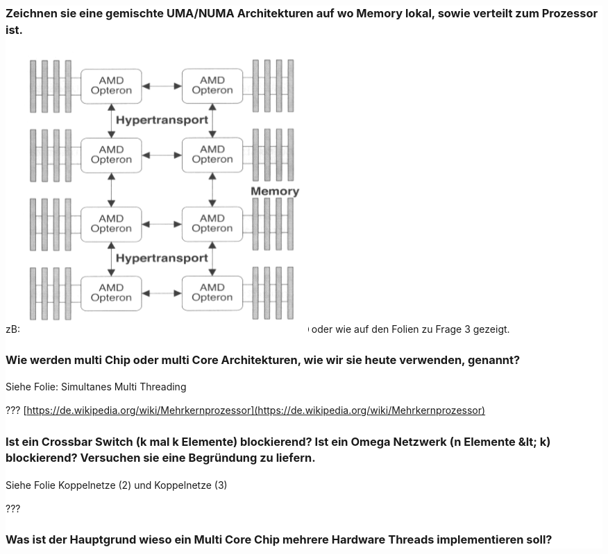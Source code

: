 
### Zeichnen sie eine gemischte UMA/NUMA Architekturen auf wo Memory lokal, sowie verteilt zum Prozessor ist.

zB: ![](../../../.gitbook/assets/draggedimage-8.png) oder wie auf den Folien zu Frage 3 gezeigt.

### Wie werden multi Chip oder multi Core Architekturen, wie wir sie heute verwenden, genannt?

Siehe Folie: Simultanes Multi Threading

??? [https://de.wikipedia.org/wiki/Mehrkernprozessor](https://de.wikipedia.org/wiki/Mehrkernprozessor)

### Ist ein Crossbar Switch \(k mal k Elemente\) blockierend? Ist ein Omega Netzwerk \(n Elemente \&lt; k\) blockierend? Versuchen sie eine Begründung zu liefern.

Siehe Folie Koppelnetze \(2\) und Koppelnetze \(3\)

???

### Was ist der Hauptgrund wieso ein Multi Core Chip mehrere Hardware Threads implementieren soll?
